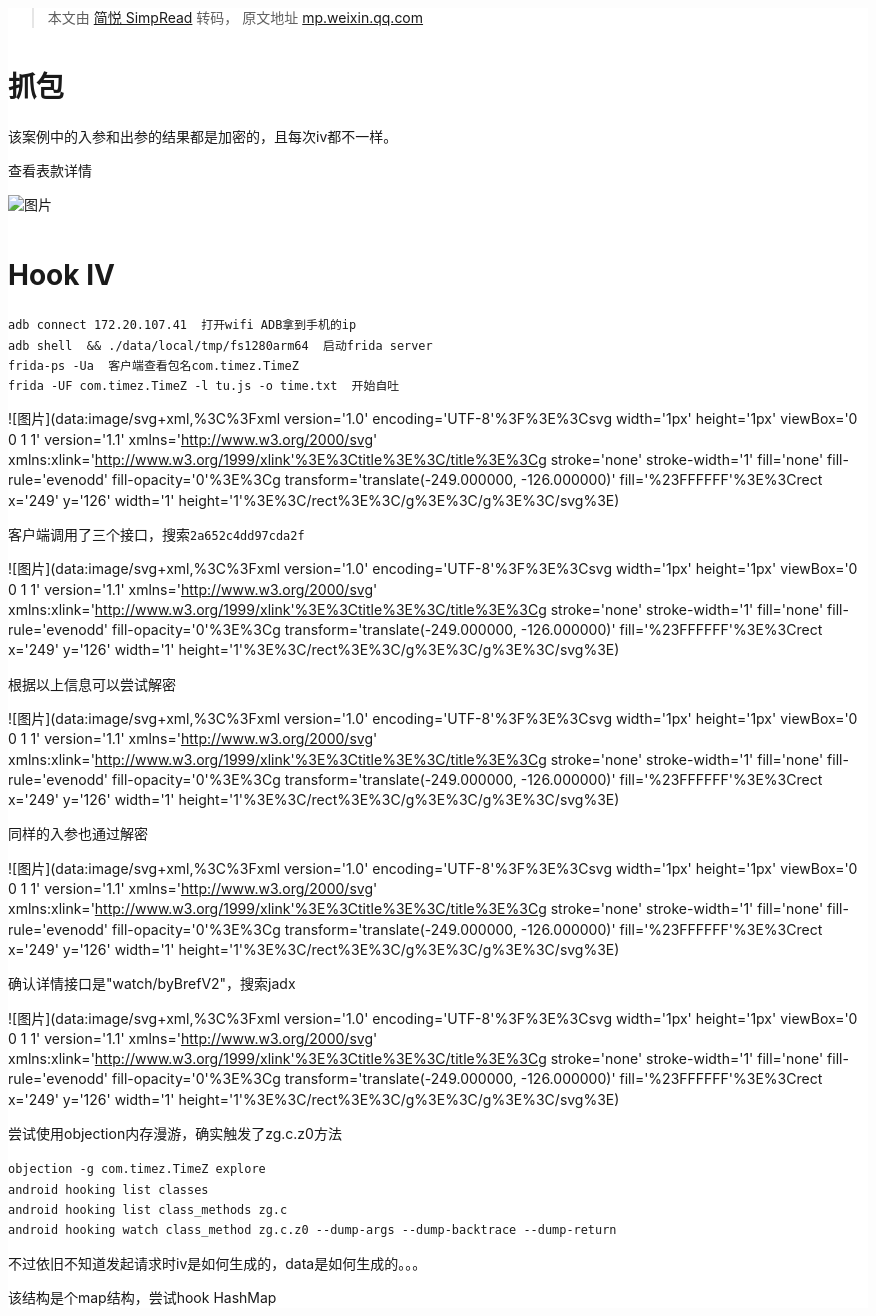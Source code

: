 > 本文由 [简悦 SimpRead](http://ksria.com/simpread/) 转码， 原文地址 [mp.weixin.qq.com](https://mp.weixin.qq.com/s/VEzxZ_ZJMiO4raqbUf0wAA)

抓包
==

该案例中的入参和出参的结果都是加密的，且每次iv都不一样。

查看表款详情

![图片](https://mmbiz.qpic.cn/sz_mmbiz_png/Oy4soMTIUbcz40kjM9Hg2ksr22NHIRzYMSFUbZXOV9Q2z2HHjtxfODA6iaYGYlKEPPAeTLrpjYu6xsia1e1VlJ3A/640?wx_fmt=png&from=appmsg&tp=webp&wxfrom=5&wx_lazy=1&wx_co=1)

Hook IV
=======

```
adb connect 172.20.107.41  打开wifi ADB拿到手机的ip  
adb shell  && ./data/local/tmp/fs1280arm64  启动frida server  
frida-ps -Ua  客户端查看包名com.timez.TimeZ  
frida -UF com.timez.TimeZ -l tu.js -o time.txt  开始自吐
```

![图片](data:image/svg+xml,%3C%3Fxml version='1.0' encoding='UTF-8'%3F%3E%3Csvg width='1px' height='1px' viewBox='0 0 1 1' version='1.1' xmlns='http://www.w3.org/2000/svg' xmlns:xlink='http://www.w3.org/1999/xlink'%3E%3Ctitle%3E%3C/title%3E%3Cg stroke='none' stroke-width='1' fill='none' fill-rule='evenodd' fill-opacity='0'%3E%3Cg transform='translate(-249.000000, -126.000000)' fill='%23FFFFFF'%3E%3Crect x='249' y='126' width='1' height='1'%3E%3C/rect%3E%3C/g%3E%3C/g%3E%3C/svg%3E)

客户端调用了三个接口，搜索`2a652c4dd97cda2f`

![图片](data:image/svg+xml,%3C%3Fxml version='1.0' encoding='UTF-8'%3F%3E%3Csvg width='1px' height='1px' viewBox='0 0 1 1' version='1.1' xmlns='http://www.w3.org/2000/svg' xmlns:xlink='http://www.w3.org/1999/xlink'%3E%3Ctitle%3E%3C/title%3E%3Cg stroke='none' stroke-width='1' fill='none' fill-rule='evenodd' fill-opacity='0'%3E%3Cg transform='translate(-249.000000, -126.000000)' fill='%23FFFFFF'%3E%3Crect x='249' y='126' width='1' height='1'%3E%3C/rect%3E%3C/g%3E%3C/g%3E%3C/svg%3E)

  

根据以上信息可以尝试解密

![图片](data:image/svg+xml,%3C%3Fxml version='1.0' encoding='UTF-8'%3F%3E%3Csvg width='1px' height='1px' viewBox='0 0 1 1' version='1.1' xmlns='http://www.w3.org/2000/svg' xmlns:xlink='http://www.w3.org/1999/xlink'%3E%3Ctitle%3E%3C/title%3E%3Cg stroke='none' stroke-width='1' fill='none' fill-rule='evenodd' fill-opacity='0'%3E%3Cg transform='translate(-249.000000, -126.000000)' fill='%23FFFFFF'%3E%3Crect x='249' y='126' width='1' height='1'%3E%3C/rect%3E%3C/g%3E%3C/g%3E%3C/svg%3E)

同样的入参也通过解密

![图片](data:image/svg+xml,%3C%3Fxml version='1.0' encoding='UTF-8'%3F%3E%3Csvg width='1px' height='1px' viewBox='0 0 1 1' version='1.1' xmlns='http://www.w3.org/2000/svg' xmlns:xlink='http://www.w3.org/1999/xlink'%3E%3Ctitle%3E%3C/title%3E%3Cg stroke='none' stroke-width='1' fill='none' fill-rule='evenodd' fill-opacity='0'%3E%3Cg transform='translate(-249.000000, -126.000000)' fill='%23FFFFFF'%3E%3Crect x='249' y='126' width='1' height='1'%3E%3C/rect%3E%3C/g%3E%3C/g%3E%3C/svg%3E)

  

确认详情接口是"watch/byBrefV2"，搜索jadx

![图片](data:image/svg+xml,%3C%3Fxml version='1.0' encoding='UTF-8'%3F%3E%3Csvg width='1px' height='1px' viewBox='0 0 1 1' version='1.1' xmlns='http://www.w3.org/2000/svg' xmlns:xlink='http://www.w3.org/1999/xlink'%3E%3Ctitle%3E%3C/title%3E%3Cg stroke='none' stroke-width='1' fill='none' fill-rule='evenodd' fill-opacity='0'%3E%3Cg transform='translate(-249.000000, -126.000000)' fill='%23FFFFFF'%3E%3Crect x='249' y='126' width='1' height='1'%3E%3C/rect%3E%3C/g%3E%3C/g%3E%3C/svg%3E)

  

尝试使用objection内存漫游，确实触发了zg.c.z0方法

```
objection -g com.timez.TimeZ explore   
android hooking list classes  
android hooking list class_methods zg.c   
android hooking watch class_method zg.c.z0 --dump-args --dump-backtrace --dump-return  

```

不过依旧不知道发起请求时iv是如何生成的，data是如何生成的。。。

该结构是个map结构，尝试hook HashMap
